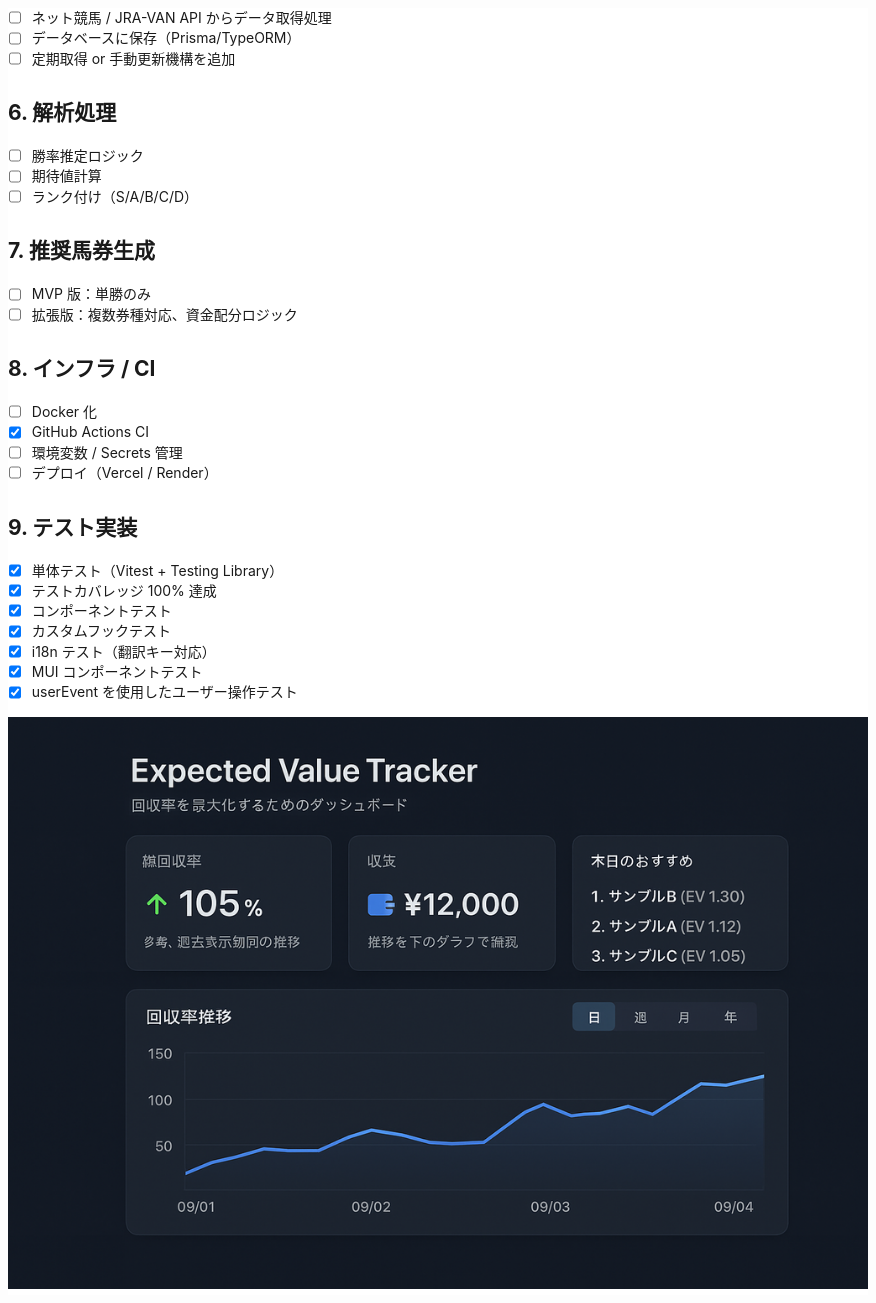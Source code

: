 - [ ] ネット競馬 / JRA-VAN API からデータ取得処理
- [ ] データベースに保存（Prisma/TypeORM）
- [ ] 定期取得 or 手動更新機構を追加

## 6. 解析処理

- [ ] 勝率推定ロジック
- [ ] 期待値計算
- [ ] ランク付け（S/A/B/C/D）

## 7. 推奨馬券生成

- [ ] MVP 版：単勝のみ
- [ ] 拡張版：複数券種対応、資金配分ロジック

## 8. インフラ / CI

- [ ] Docker 化
- [x] GitHub Actions CI
- [ ] 環境変数 / Secrets 管理
- [ ] デプロイ（Vercel / Render）

## 9. テスト実装

- [x] 単体テスト（Vitest + Testing Library）
- [x] テストカバレッジ 100% 達成
- [x] コンポーネントテスト
- [x] カスタムフックテスト
- [x] i18n テスト（翻訳キー対応）
- [x] MUI コンポーネントテスト
- [x] userEvent を使用したユーザー操作テスト

![ダッシュボードデザイン](../src/assets/dashboard.png)